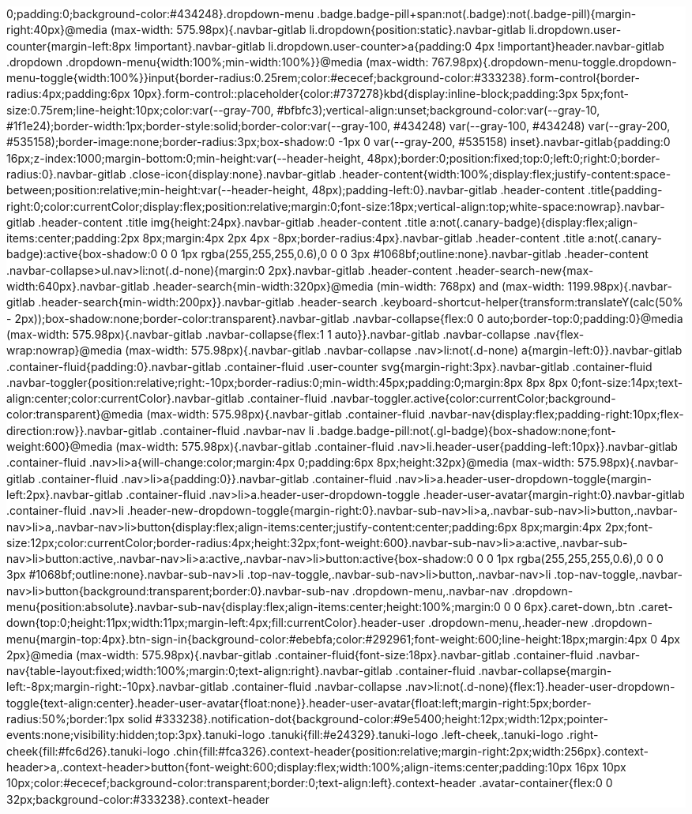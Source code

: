 0;padding:0;background-color:#434248}.dropdown-menu .badge.badge-pill+span:not(.badge):not(.badge-pill){margin-right:40px}@media (max-width: 575.98px){.navbar-gitlab li.dropdown{position:static}.navbar-gitlab li.dropdown.user-counter{margin-left:8px !important}.navbar-gitlab li.dropdown.user-counter>a{padding:0 4px !important}header.navbar-gitlab .dropdown .dropdown-menu{width:100%;min-width:100%}}@media (max-width: 767.98px){.dropdown-menu-toggle.dropdown-menu-toggle{width:100%}}input{border-radius:0.25rem;color:#ececef;background-color:#333238}.form-control{border-radius:4px;padding:6px 10px}.form-control::placeholder{color:#737278}kbd{display:inline-block;padding:3px 5px;font-size:0.75rem;line-height:10px;color:var(--gray-700, #bfbfc3);vertical-align:unset;background-color:var(--gray-10, #1f1e24);border-width:1px;border-style:solid;border-color:var(--gray-100, #434248) var(--gray-100, #434248) var(--gray-200, #535158);border-image:none;border-radius:3px;box-shadow:0 -1px 0 var(--gray-200, #535158) inset}.navbar-gitlab{padding:0 16px;z-index:1000;margin-bottom:0;min-height:var(--header-height, 48px);border:0;position:fixed;top:0;left:0;right:0;border-radius:0}.navbar-gitlab .close-icon{display:none}.navbar-gitlab .header-content{width:100%;display:flex;justify-content:space-between;position:relative;min-height:var(--header-height, 48px);padding-left:0}.navbar-gitlab .header-content .title{padding-right:0;color:currentColor;display:flex;position:relative;margin:0;font-size:18px;vertical-align:top;white-space:nowrap}.navbar-gitlab .header-content .title img{height:24px}.navbar-gitlab .header-content .title a:not(.canary-badge){display:flex;align-items:center;padding:2px 8px;margin:4px 2px 4px -8px;border-radius:4px}.navbar-gitlab .header-content .title a:not(.canary-badge):active{box-shadow:0 0 0 1px rgba(255,255,255,0.6),0 0 0 3px #1068bf;outline:none}.navbar-gitlab .header-content .navbar-collapse>ul.nav>li:not(.d-none){margin:0 2px}.navbar-gitlab .header-content .header-search-new{max-width:640px}.navbar-gitlab .header-search{min-width:320px}@media (min-width: 768px) and (max-width: 1199.98px){.navbar-gitlab .header-search{min-width:200px}}.navbar-gitlab .header-search .keyboard-shortcut-helper{transform:translateY(calc(50% - 2px));box-shadow:none;border-color:transparent}.navbar-gitlab .navbar-collapse{flex:0 0 auto;border-top:0;padding:0}@media (max-width: 575.98px){.navbar-gitlab .navbar-collapse{flex:1 1 auto}}.navbar-gitlab .navbar-collapse .nav{flex-wrap:nowrap}@media (max-width: 575.98px){.navbar-gitlab .navbar-collapse .nav>li:not(.d-none) a{margin-left:0}}.navbar-gitlab .container-fluid{padding:0}.navbar-gitlab .container-fluid .user-counter svg{margin-right:3px}.navbar-gitlab .container-fluid .navbar-toggler{position:relative;right:-10px;border-radius:0;min-width:45px;padding:0;margin:8px 8px 8px 0;font-size:14px;text-align:center;color:currentColor}.navbar-gitlab .container-fluid .navbar-toggler.active{color:currentColor;background-color:transparent}@media (max-width: 575.98px){.navbar-gitlab .container-fluid .navbar-nav{display:flex;padding-right:10px;flex-direction:row}}.navbar-gitlab .container-fluid .navbar-nav li .badge.badge-pill:not(.gl-badge){box-shadow:none;font-weight:600}@media (max-width: 575.98px){.navbar-gitlab .container-fluid .nav>li.header-user{padding-left:10px}}.navbar-gitlab .container-fluid .nav>li>a{will-change:color;margin:4px 0;padding:6px 8px;height:32px}@media (max-width: 575.98px){.navbar-gitlab .container-fluid .nav>li>a{padding:0}}.navbar-gitlab .container-fluid .nav>li>a.header-user-dropdown-toggle{margin-left:2px}.navbar-gitlab .container-fluid .nav>li>a.header-user-dropdown-toggle .header-user-avatar{margin-right:0}.navbar-gitlab .container-fluid .nav>li .header-new-dropdown-toggle{margin-right:0}.navbar-sub-nav>li>a,.navbar-sub-nav>li>button,.navbar-nav>li>a,.navbar-nav>li>button{display:flex;align-items:center;justify-content:center;padding:6px 8px;margin:4px 2px;font-size:12px;color:currentColor;border-radius:4px;height:32px;font-weight:600}.navbar-sub-nav>li>a:active,.navbar-sub-nav>li>button:active,.navbar-nav>li>a:active,.navbar-nav>li>button:active{box-shadow:0 0 0 1px rgba(255,255,255,0.6),0 0 0 3px #1068bf;outline:none}.navbar-sub-nav>li .top-nav-toggle,.navbar-sub-nav>li>button,.navbar-nav>li .top-nav-toggle,.navbar-nav>li>button{background:transparent;border:0}.navbar-sub-nav .dropdown-menu,.navbar-nav .dropdown-menu{position:absolute}.navbar-sub-nav{display:flex;align-items:center;height:100%;margin:0 0 0 6px}.caret-down,.btn .caret-down{top:0;height:11px;width:11px;margin-left:4px;fill:currentColor}.header-user .dropdown-menu,.header-new .dropdown-menu{margin-top:4px}.btn-sign-in{background-color:#ebebfa;color:#292961;font-weight:600;line-height:18px;margin:4px 0 4px 2px}@media (max-width: 575.98px){.navbar-gitlab .container-fluid{font-size:18px}.navbar-gitlab .container-fluid .navbar-nav{table-layout:fixed;width:100%;margin:0;text-align:right}.navbar-gitlab .container-fluid .navbar-collapse{margin-left:-8px;margin-right:-10px}.navbar-gitlab .container-fluid .navbar-collapse .nav>li:not(.d-none){flex:1}.header-user-dropdown-toggle{text-align:center}.header-user-avatar{float:none}}.header-user-avatar{float:left;margin-right:5px;border-radius:50%;border:1px solid #333238}.notification-dot{background-color:#9e5400;height:12px;width:12px;pointer-events:none;visibility:hidden;top:3px}.tanuki-logo .tanuki{fill:#e24329}.tanuki-logo .left-cheek,.tanuki-logo .right-cheek{fill:#fc6d26}.tanuki-logo .chin{fill:#fca326}.context-header{position:relative;margin-right:2px;width:256px}.context-header>a,.context-header>button{font-weight:600;display:flex;width:100%;align-items:center;padding:10px 16px 10px 10px;color:#ececef;background-color:transparent;border:0;text-align:left}.context-header .avatar-container{flex:0 0 32px;background-color:#333238}.context-header